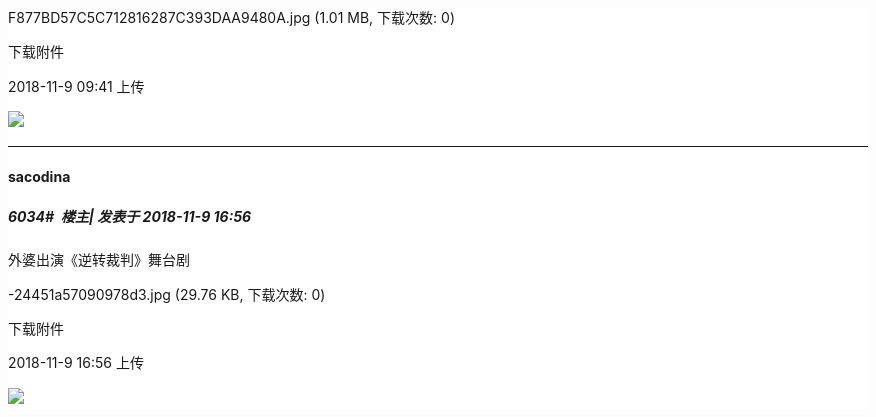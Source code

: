 



F877BD57C5C712816287C393DAA9480A.jpg
(1.01 MB, 下载次数: 0)




下载附件


2018-11-9 09:41 上传









<img src="https://img.saraba1st.com/forum/201811/09/094146btgiyucsxy4iygyy.jpg" referrerpolicy="no-referrer">












-----

####  sacodina  
##### 6034#         楼主| 发表于 2018-11-9 16:56




外婆出演《逆转裁判》舞台剧






-24451a57090978d3.jpg
(29.76 KB, 下载次数: 0)




下载附件


2018-11-9 16:56 上传









<img src="https://img.saraba1st.com/forum/201811/09/165605gfj7cunctqntvizz.jpg" referrerpolicy="no-referrer">





